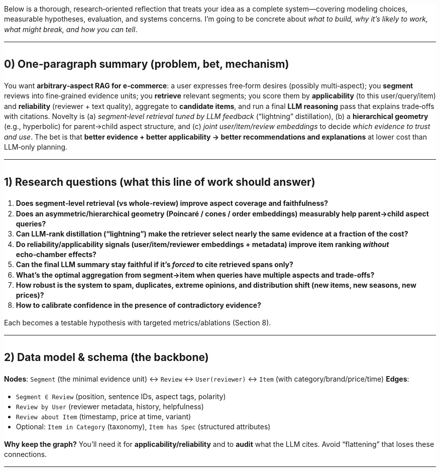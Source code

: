 Below is a thorough, research‑oriented reflection that treats your idea as a complete system—covering modeling choices, measurable hypotheses, evaluation, and systems concerns. I’m going to be concrete about *what to build, why it’s likely to work, what might break, and how you can tell*.

---

## 0) One‑paragraph summary (problem, bet, mechanism)

You want **arbitrary‑aspect RAG for e‑commerce**: a user expresses free‑form desires (possibly multi‑aspect); you **segment** reviews into fine‑grained evidence units; you **retrieve** relevant segments; you score them by **applicability** (to this user/query/item) and **reliability** (reviewer + text quality), aggregate to **candidate items**, and run a final **LLM reasoning** pass that explains trade‑offs with citations. Novelty is (a) *segment‑level retrieval tuned by LLM feedback* (“lightning” distillation), (b) a **hierarchical geometry** (e.g., hyperbolic) for parent→child aspect structure, and (c) *joint user/item/review embeddings* to decide *which evidence to trust and use*. The bet is that **better evidence + better applicability → better recommendations and explanations** at lower cost than LLM‑only planning.

---

## 1) Research questions (what this line of work should answer)

1. **Does segment‑level retrieval (vs whole‑review) improve aspect coverage and faithfulness?**
2. **Does an asymmetric/hierarchical geometry (Poincaré / cones / order embeddings) measurably help parent→child aspect queries?**
3. **Can LLM‑rank distillation (“lightning”) make the retriever select nearly the same evidence at a fraction of the cost?**
4. **Do reliability/applicability signals (user/item/reviewer embeddings + metadata) improve item ranking *without* echo‑chamber effects?**
5. **Can the final LLM summary stay faithful if it’s *forced* to cite retrieved spans only?**
6. **What’s the optimal aggregation from segment→item when queries have multiple aspects and trade‑offs?**
7. **How robust is the system to spam, duplicates, extreme opinions, and distribution shift (new items, new seasons, new prices)?**
8. **How to calibrate confidence in the presence of contradictory evidence?**

Each becomes a testable hypothesis with targeted metrics/ablations (Section 8).

---

## 2) Data model & schema (the backbone)

**Nodes**: `Segment` (the minimal evidence unit) ↔ `Review` ↔ `User(reviewer)` ↔ `Item` (with category/brand/price/time)
**Edges**:

* `Segment ∈ Review` (position, sentence IDs, aspect tags, polarity)
* `Review by User` (reviewer metadata, history, helpfulness)
* `Review about Item` (timestamp, price at time, variant)
* Optional: `Item in Category` (taxonomy), `Item has Spec` (structured attributes)

**Why keep the graph?** You’ll need it for **applicability/reliability** and to **audit** what the LLM cites. Avoid “flattening” that loses these connections.

---